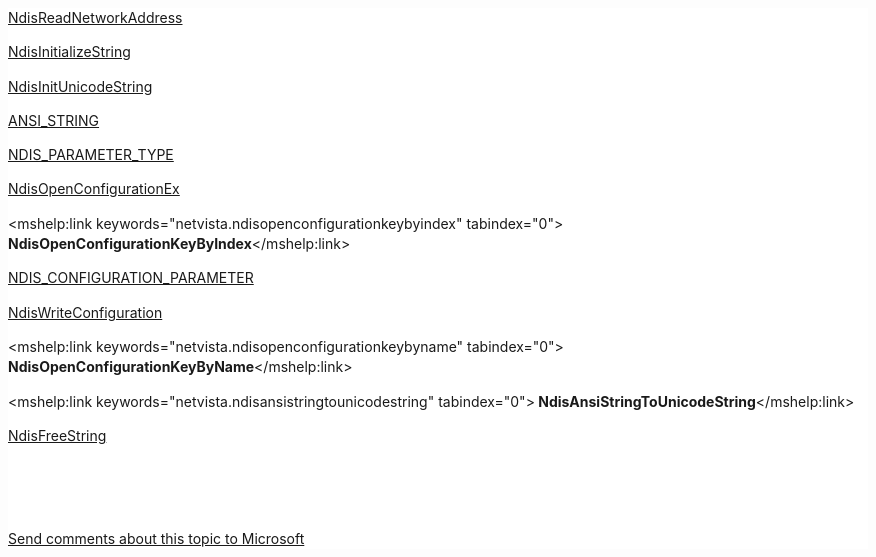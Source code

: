 <a href="..\ndis\nf-ndis-ndisreadnetworkaddress.md">NdisReadNetworkAddress</a>

<a href="..\ndis\nf-ndis-ndisinitializestring.md">NdisInitializeString</a>

<a href="..\ndis\nf-ndis-ndisinitunicodestring.md">NdisInitUnicodeString</a>

<a href="https://msdn.microsoft.com/library/windows/hardware/ff540605">ANSI_STRING</a>

<a href="..\ndis\ne-ndis-_ndis_parameter_type.md">NDIS_PARAMETER_TYPE</a>

<a href="..\ndis\nf-ndis-ndisopenconfigurationex.md">NdisOpenConfigurationEx</a>

<mshelp:link keywords="netvista.ndisopenconfigurationkeybyindex" tabindex="0"><b>
   NdisOpenConfigurationKeyByIndex</b></mshelp:link>

<a href="..\ndis\ns-ndis-_ndis_configuration_parameter.md">NDIS_CONFIGURATION_PARAMETER</a>

<a href="..\ndis\nf-ndis-ndiswriteconfiguration.md">NdisWriteConfiguration</a>

<mshelp:link keywords="netvista.ndisopenconfigurationkeybyname" tabindex="0"><b>
   NdisOpenConfigurationKeyByName</b></mshelp:link>

<mshelp:link keywords="netvista.ndisansistringtounicodestring" tabindex="0"><b>
   NdisAnsiStringToUnicodeString</b></mshelp:link>

<a href="..\ndis\nf-ndis-ndisfreestring.md">NdisFreeString</a>

 

 

<a href="mailto:wsddocfb@microsoft.com?subject=Documentation%20feedback [netvista\netvista]:%20NdisReadConfiguration function%20 RELEASE:%20(1/18/2018)&amp;body=%0A%0APRIVACY STATEMENT%0A%0AWe use your feedback to improve the documentation. We don't use your email address for any other purpose, and we'll remove your email address from our system after the issue that you're reporting is fixed. While we're working to fix this issue, we might send you an email message to ask for more info. Later, we might also send you an email message to let you know that we've addressed your feedback.%0A%0AFor more info about Microsoft's privacy policy, see http://privacy.microsoft.com/en-us/default.aspx." title="Send comments about this topic to Microsoft">Send comments about this topic to Microsoft</a>